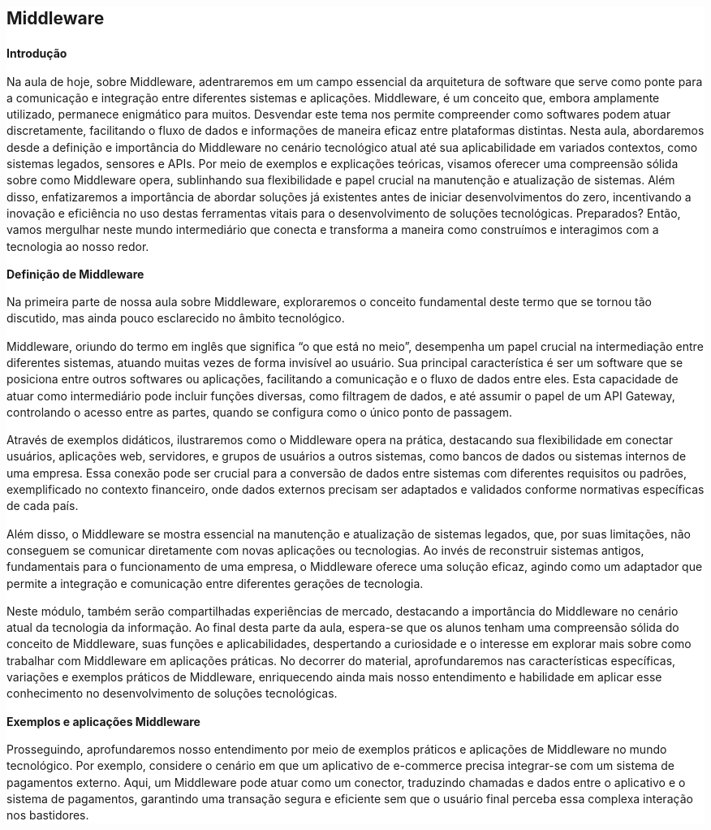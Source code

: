 ## Middleware

​**Introdução**

Na aula de hoje, sobre Middleware, adentraremos em um campo essencial da arquitetura de software que serve como ponte para a comunicação e integração entre diferentes sistemas e aplicações. Middleware, é um conceito que, embora amplamente utilizado, permanece enigmático para muitos. Desvendar este tema nos permite compreender como softwares podem atuar discretamente, facilitando o fluxo de dados e informações de maneira eficaz entre plataformas distintas. Nesta aula, abordaremos desde a definição e importância do Middleware no cenário tecnológico atual até sua aplicabilidade em variados contextos, como sistemas legados, sensores e APIs. Por meio de exemplos e explicações teóricas, visamos oferecer uma compreensão sólida sobre como Middleware opera, sublinhando sua flexibilidade e papel crucial na manutenção e atualização de sistemas. Além disso, enfatizaremos a importância de abordar soluções já existentes antes de iniciar desenvolvimentos do zero, incentivando a inovação e eficiência no uso destas ferramentas vitais para o desenvolvimento de soluções tecnológicas. Preparados? Então, vamos mergulhar neste mundo intermediário que conecta e transforma a maneira como construímos e interagimos com a tecnologia ao nosso redor.

**Definição de Middleware**

Na primeira parte de nossa aula sobre Middleware, exploraremos o conceito fundamental deste termo que se tornou tão discutido, mas ainda pouco esclarecido no âmbito tecnológico.

Middleware, oriundo do termo em inglês que significa “o que está no meio”, desempenha um papel crucial na intermediação entre diferentes sistemas, atuando muitas vezes de forma invisível ao usuário. Sua principal característica é ser um software que se posiciona entre outros softwares ou aplicações, facilitando a comunicação e o fluxo de dados entre eles. Esta capacidade de atuar como intermediário pode incluir funções diversas, como filtragem de dados, e até assumir o papel de um API Gateway, controlando o acesso entre as partes, quando se configura como o único ponto de passagem.

Através de exemplos didáticos, ilustraremos como o Middleware opera na prática, destacando sua flexibilidade em conectar usuários, aplicações web, servidores, e grupos de usuários a outros sistemas, como bancos de dados ou sistemas internos de uma empresa. Essa conexão pode ser crucial para a conversão de dados entre sistemas com diferentes requisitos ou padrões, exemplificado no contexto financeiro, onde dados externos precisam ser adaptados e validados conforme normativas específicas de cada país.

Além disso, o Middleware se mostra essencial na manutenção e atualização de sistemas legados, que, por suas limitações, não conseguem se comunicar diretamente com novas aplicações ou tecnologias. Ao invés de reconstruir sistemas antigos, fundamentais para o funcionamento de uma empresa, o Middleware oferece uma solução eficaz, agindo como um adaptador que permite a integração e comunicação entre diferentes gerações de tecnologia.

Neste módulo, também serão compartilhadas experiências de mercado, destacando a importância do Middleware no cenário atual da tecnologia da informação. Ao final desta parte da aula, espera-se que os alunos tenham uma compreensão sólida do conceito de Middleware, suas funções e aplicabilidades, despertando a curiosidade e o interesse em explorar mais sobre como trabalhar com Middleware em aplicações práticas. No decorrer do material, aprofundaremos nas características específicas, variações e exemplos práticos de Middleware, enriquecendo ainda mais nosso entendimento e habilidade em aplicar esse conhecimento no desenvolvimento de soluções tecnológicas.

**Exemplos e aplicações Middleware**

Prosseguindo, aprofundaremos nosso entendimento por meio de exemplos práticos e aplicações de Middleware no mundo tecnológico. Por exemplo, considere o cenário em que um aplicativo de e-commerce precisa integrar-se com um sistema de pagamentos externo. Aqui, um Middleware pode atuar como um conector, traduzindo chamadas e dados entre o aplicativo e o sistema de pagamentos, garantindo uma transação segura e eficiente sem que o usuário final perceba essa complexa interação nos bastidores.
